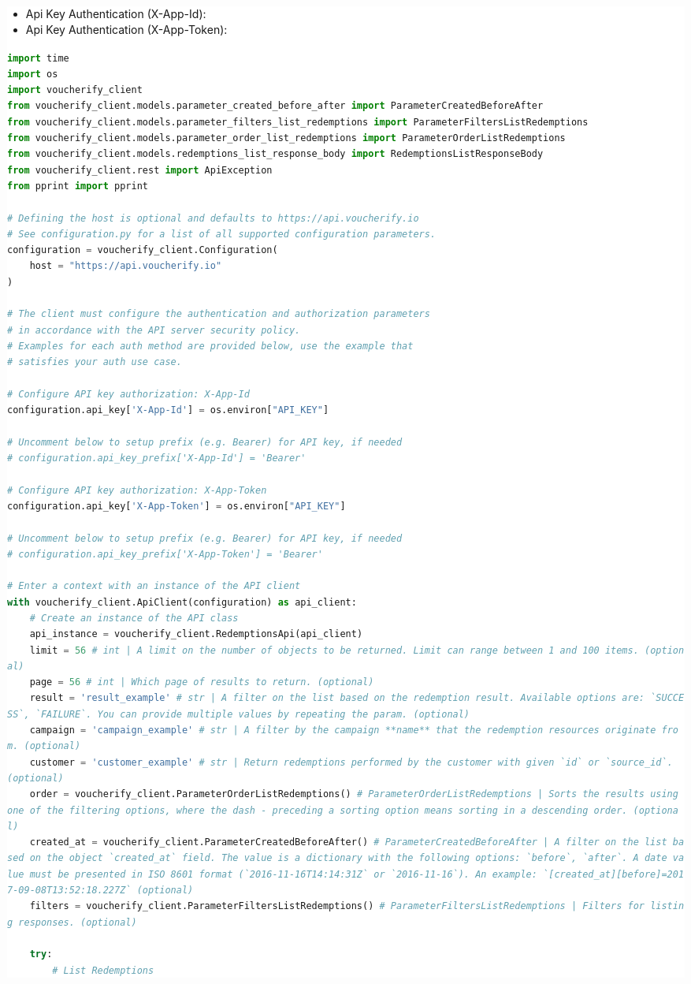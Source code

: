 * Api Key Authentication (X-App-Id):
* Api Key Authentication (X-App-Token):
```python
import time
import os
import voucherify_client
from voucherify_client.models.parameter_created_before_after import ParameterCreatedBeforeAfter
from voucherify_client.models.parameter_filters_list_redemptions import ParameterFiltersListRedemptions
from voucherify_client.models.parameter_order_list_redemptions import ParameterOrderListRedemptions
from voucherify_client.models.redemptions_list_response_body import RedemptionsListResponseBody
from voucherify_client.rest import ApiException
from pprint import pprint

# Defining the host is optional and defaults to https://api.voucherify.io
# See configuration.py for a list of all supported configuration parameters.
configuration = voucherify_client.Configuration(
    host = "https://api.voucherify.io"
)

# The client must configure the authentication and authorization parameters
# in accordance with the API server security policy.
# Examples for each auth method are provided below, use the example that
# satisfies your auth use case.

# Configure API key authorization: X-App-Id
configuration.api_key['X-App-Id'] = os.environ["API_KEY"]

# Uncomment below to setup prefix (e.g. Bearer) for API key, if needed
# configuration.api_key_prefix['X-App-Id'] = 'Bearer'

# Configure API key authorization: X-App-Token
configuration.api_key['X-App-Token'] = os.environ["API_KEY"]

# Uncomment below to setup prefix (e.g. Bearer) for API key, if needed
# configuration.api_key_prefix['X-App-Token'] = 'Bearer'

# Enter a context with an instance of the API client
with voucherify_client.ApiClient(configuration) as api_client:
    # Create an instance of the API class
    api_instance = voucherify_client.RedemptionsApi(api_client)
    limit = 56 # int | A limit on the number of objects to be returned. Limit can range between 1 and 100 items. (optional)
    page = 56 # int | Which page of results to return. (optional)
    result = 'result_example' # str | A filter on the list based on the redemption result. Available options are: `SUCCESS`, `FAILURE`. You can provide multiple values by repeating the param. (optional)
    campaign = 'campaign_example' # str | A filter by the campaign **name** that the redemption resources originate from. (optional)
    customer = 'customer_example' # str | Return redemptions performed by the customer with given `id` or `source_id`. (optional)
    order = voucherify_client.ParameterOrderListRedemptions() # ParameterOrderListRedemptions | Sorts the results using one of the filtering options, where the dash - preceding a sorting option means sorting in a descending order. (optional)
    created_at = voucherify_client.ParameterCreatedBeforeAfter() # ParameterCreatedBeforeAfter | A filter on the list based on the object `created_at` field. The value is a dictionary with the following options: `before`, `after`. A date value must be presented in ISO 8601 format (`2016-11-16T14:14:31Z` or `2016-11-16`). An example: `[created_at][before]=2017-09-08T13:52:18.227Z` (optional)
    filters = voucherify_client.ParameterFiltersListRedemptions() # ParameterFiltersListRedemptions | Filters for listing responses. (optional)

    try:
        # List Redemptions
```